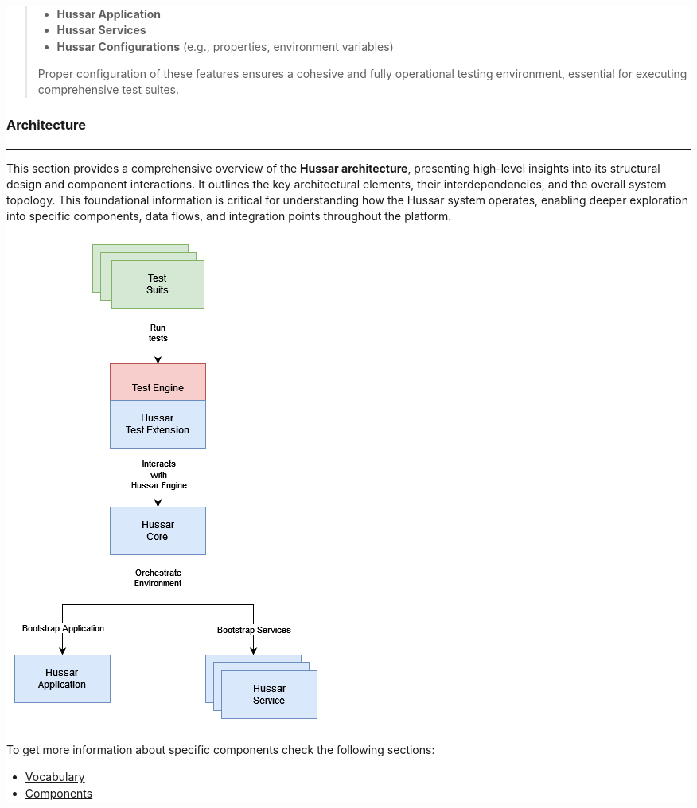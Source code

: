 > - **Hussar Application**
> - **Hussar Services**
> - **Hussar Configurations** (e.g., properties, environment variables)
> 
> Proper configuration of these features ensures a cohesive and fully operational testing environment, essential for executing comprehensive test suites.

<a id="architecture"></a>
### Architecture

---

This section provides a comprehensive overview of the **Hussar architecture**, presenting high-level insights into its structural design and component interactions. It outlines the key architectural elements, their interdependencies, and the overall system topology. This foundational information is critical for understanding how the Hussar system operates, enabling deeper exploration into specific components, data flows, and integration points throughout the platform.

![Hussar-Architecture](docs/hussar_architecture.png)

To get more information about specific components check the following sections:
- [Vocabulary](#vocabulary)
- [Components](#components)
